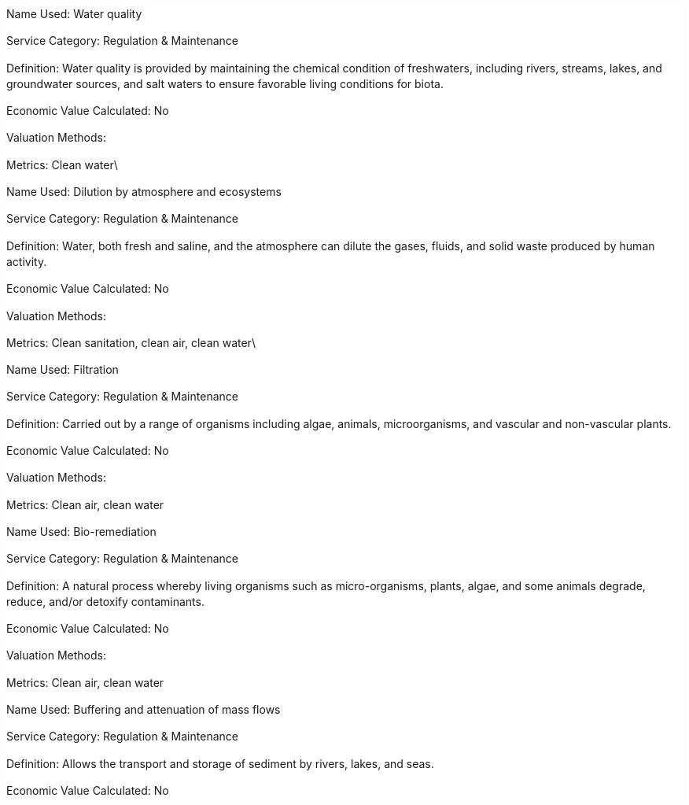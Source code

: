 Name Used: Water quality

Service Category: Regulation & Maintenance

Definition: Water quality is provided by maintaining the chemical condition of freshwaters, including rivers, streams, lakes, and groundwater sources, and salt waters to ensure favorable living conditions for biota.

Economic Value Calculated: No

Valuation Methods:

Metrics: Clean water\


Name Used: Dilution by atmosphere and ecosystems

Service Category: Regulation & Maintenance

Definition: Water, both fresh and saline, and the atmosphere can dilute the gases, fluids, and solid waste produced by human activity.

Economic Value Calculated: No

Valuation Methods:&#x20;

Metrics: Clean sanitation, clean air, clean water\


Name Used: Filtration

Service Category: Regulation & Maintenance

Definition: Carried out by a range of organisms including algae, animals, microorganisms, and vascular and non-vascular plants.

Economic Value Calculated: No

Valuation Methods:

Metrics: Clean air, clean water



Name Used: Bio-remediation

Service Category: Regulation & Maintenance

Definition: A natural process whereby living organisms such as micro-organisms, plants, algae, and some animals degrade, reduce, and/or detoxify contaminants.

Economic Value Calculated: No

Valuation Methods:

Metrics: Clean air, clean water



Name Used: Buffering and attenuation of mass flows

Service Category: Regulation & Maintenance

Definition: Allows the transport and storage of sediment by rivers, lakes, and seas.

Economic Value Calculated: No
